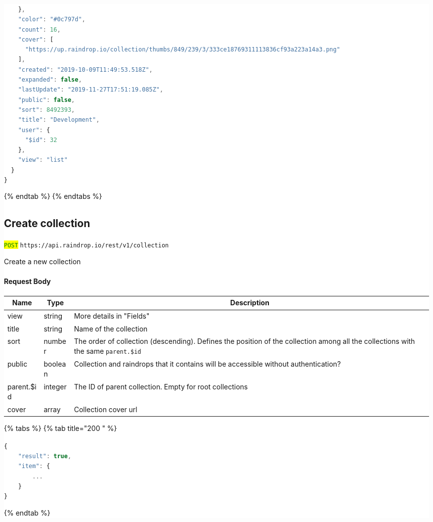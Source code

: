 ```javascript
    },
    "color": "#0c797d",
    "count": 16,
    "cover": [
      "https://up.raindrop.io/collection/thumbs/849/239/3/333ce18769311113836cf93a223a14a3.png"
    ],
    "created": "2019-10-09T11:49:53.518Z",
    "expanded": false,
    "lastUpdate": "2019-11-27T17:51:19.085Z",
    "public": false,
    "sort": 8492393,
    "title": "Development",
    "user": {
      "$id": 32
    },
    "view": "list"
  }
}
```
{% endtab %}
{% endtabs %}

## Create collection

<mark style="color:green;">`POST`</mark> `https://api.raindrop.io/rest/v1/collection`

Create a new collection

#### Request Body

| Name       | Type    | Description                                                                                                                       |
| ---------- | ------- | --------------------------------------------------------------------------------------------------------------------------------- |
| view       | string  | More details in "Fields"                                                                                                          |
| title      | string  | Name of the collection                                                                                                            |
| sort       | number  | The order of collection (descending). Defines the position of the collection among all the collections with the same `parent.$id` |
| public     | boolean | Collection and raindrops that it contains will be accessible without authentication?                                              |
| parent.$id | integer | The ID of parent collection. Empty for root collections                                                                           |
| cover      | array   | Collection cover url                                                                                                              |

{% tabs %}
{% tab title="200 " %}
```javascript
{
    "result": true,
    "item": {
        ...
    }
}
```
{% endtab %}
